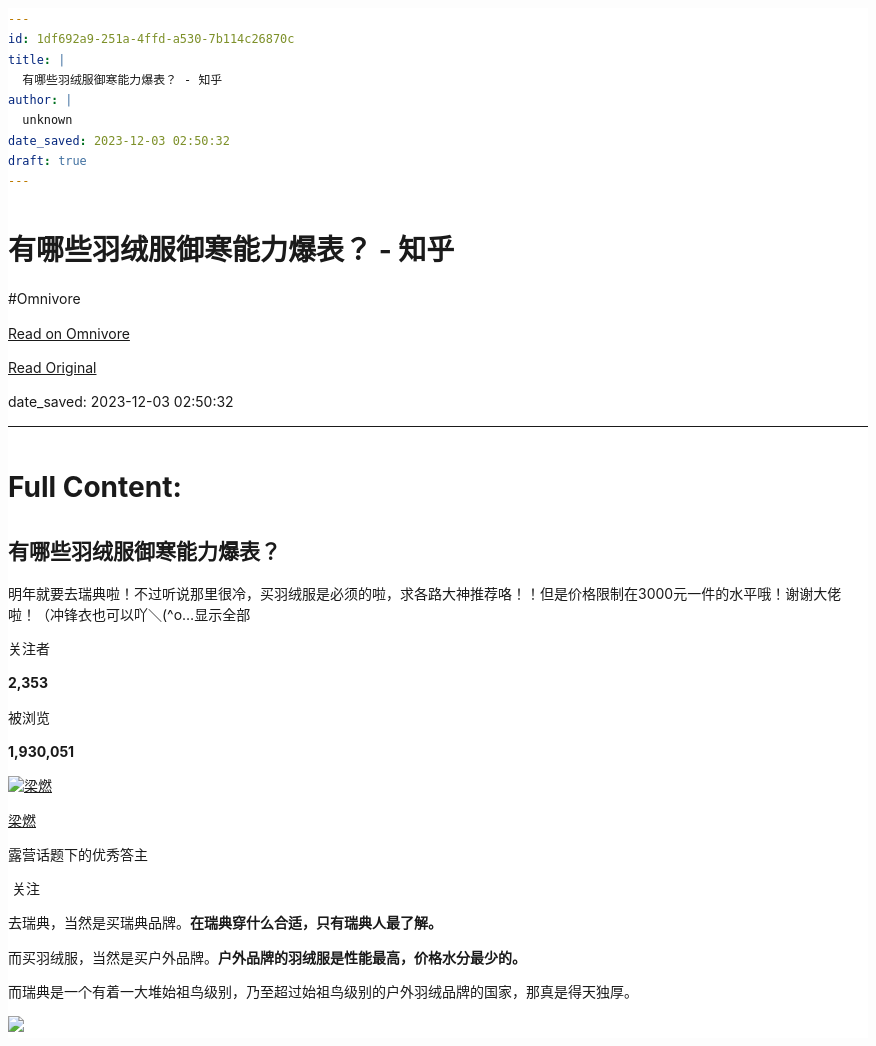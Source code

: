 ```yaml
---
id: 1df692a9-251a-4ffd-a530-7b114c26870c
title: |
  有哪些羽绒服御寒能力爆表？ - 知乎
author: |
  unknown
date_saved: 2023-12-03 02:50:32
draft: true
---
```


# 有哪些羽绒服御寒能力爆表？ - 知乎
#Omnivore

[Read on Omnivore](https://omnivore.app/me/https-www-zhihu-com-question-311296213-answer-1659495305-18c2ea83285)

[Read Original](https://www.zhihu.com/question/311296213/answer/1659495305)

date_saved: 2023-12-03 02:50:32


--- 

# Full Content: 

## 有哪些羽绒服御寒能力爆表？

明年就要去瑞典啦！不过听说那里很冷，买羽绒服是必须的啦，求各路大神推荐咯！！但是价格限制在3000元一件的水平哦！谢谢大佬啦！（冲锋衣也可以吖＼(^o…显示全部 ​

关注者

**2,353**

被浏览

**1,930,051**

[![梁燃](https://proxy-prod.omnivore-image-cache.app/0x0,sSJ4eZHwNB7rXOU-Lz8m8k90REAwHtdrqC6tp05Sq9v8/https://picx.zhimg.com/4c9db7dbb1d5f5f986ce7c6907c4c2b1_l.jpg?source=2c26e567)](https://www.zhihu.com/people/liang-ran-55)

[梁燃](https://www.zhihu.com/people/liang-ran-55)[​](https://www.zhihu.com/question/48509984)​

露营话题下的优秀答主

​ 关注

去瑞典，当然是买瑞典品牌。**在瑞典穿什么合适，只有瑞典人最了解。**

而买羽绒服，当然是买户外品牌。**户外品牌的羽绒服是性能最高，价格水分最少的。**

而瑞典是一个有着一大堆始祖鸟级别，乃至超过始祖鸟级别的户外羽绒品牌的国家，那真是得天独厚。

![](https://proxy-prod.omnivore-image-cache.app/1551x1367,sRovz4PYIhhqh-72eaBg0tPpoRzRL7GlolFBUFPlept4/https://pica.zhimg.com/50/v2-a74e9504c91e03730cd196117041ce22_720w.jpg?source=2c26e567)
